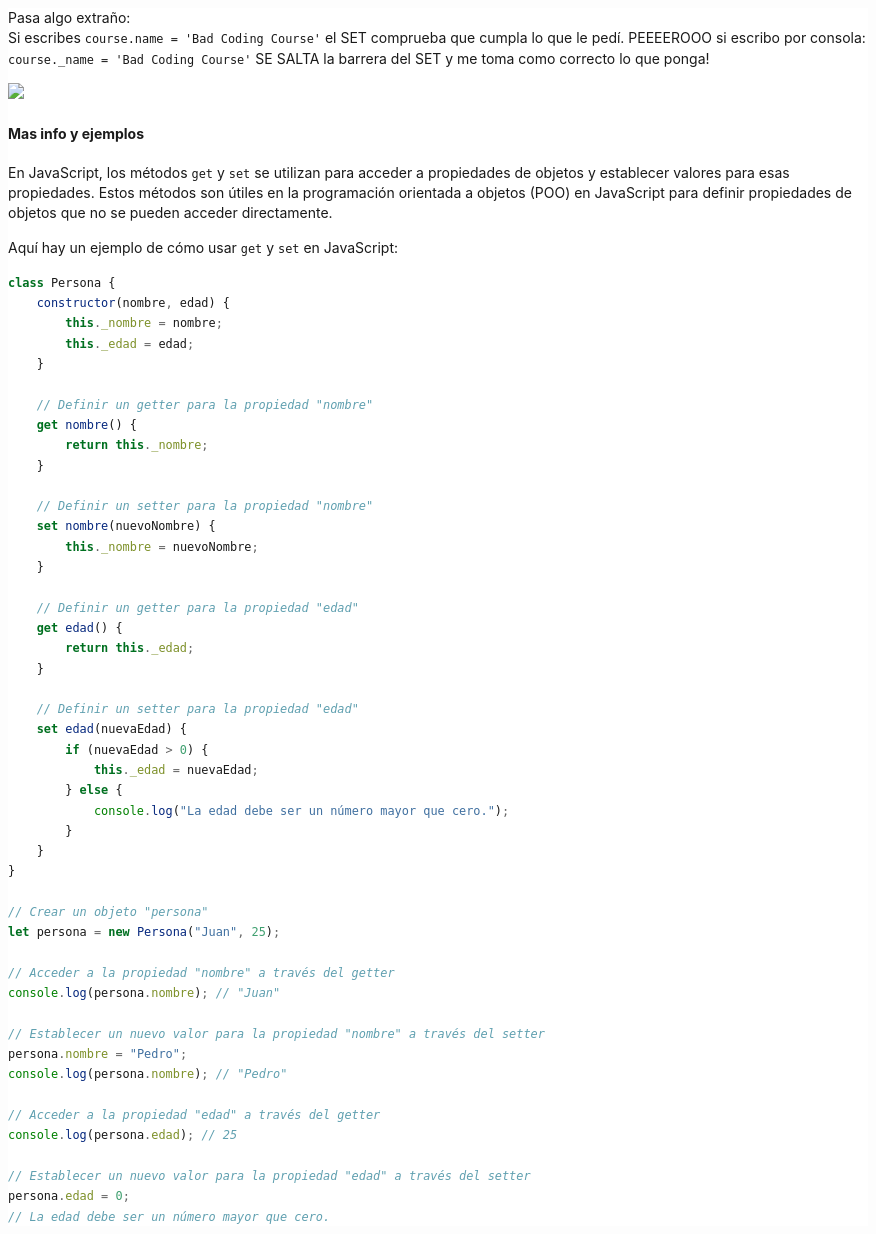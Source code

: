 Pasa algo extraño:  
Si escribes `course.name = 'Bad Coding Course'` el SET comprueba que cumpla lo que le pedí. PEEEEROOO si escribo por consola:  
`course._name = 'Bad Coding Course'` SE SALTA la barrera del SET y me toma como correcto lo que ponga!

![](https://i.postimg.cc/63jZD9FY/12-get-set-error.jpg)

#### Mas info y ejemplos

En JavaScript, los métodos `get` y `set` se utilizan para acceder a propiedades de objetos y establecer valores para esas propiedades. Estos métodos son útiles en la programación orientada a objetos (POO) en JavaScript para definir propiedades de objetos que no se pueden acceder directamente.

Aquí hay un ejemplo de cómo usar `get` y `set` en JavaScript:

```javascript
class Persona {
    constructor(nombre, edad) {
        this._nombre = nombre;
        this._edad = edad;
    }

    // Definir un getter para la propiedad "nombre"
    get nombre() {
        return this._nombre;
    }

    // Definir un setter para la propiedad "nombre"
    set nombre(nuevoNombre) {
        this._nombre = nuevoNombre;
    }

    // Definir un getter para la propiedad "edad"
    get edad() {
        return this._edad;
    }

    // Definir un setter para la propiedad "edad"
    set edad(nuevaEdad) {
        if (nuevaEdad > 0) {
            this._edad = nuevaEdad;
        } else {
            console.log("La edad debe ser un número mayor que cero.");
        }
    }
}

// Crear un objeto "persona"
let persona = new Persona("Juan", 25);

// Acceder a la propiedad "nombre" a través del getter
console.log(persona.nombre); // "Juan"

// Establecer un nuevo valor para la propiedad "nombre" a través del setter
persona.nombre = "Pedro";
console.log(persona.nombre); // "Pedro"

// Acceder a la propiedad "edad" a través del getter
console.log(persona.edad); // 25

// Establecer un nuevo valor para la propiedad "edad" a través del setter
persona.edad = 0;
// La edad debe ser un número mayor que cero.

```